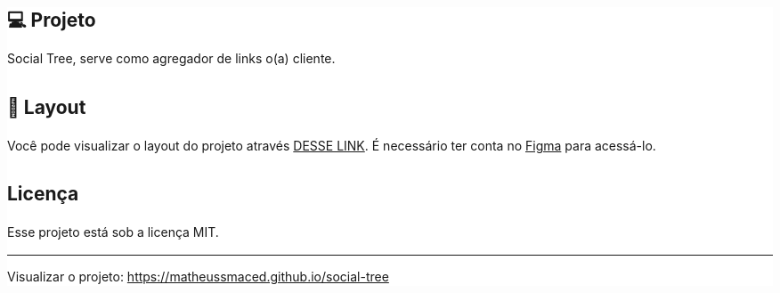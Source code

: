## 💻 Projeto

Social Tree, serve como agregador de links o(a) cliente.

## 🔖 Layout

Você pode visualizar o layout do projeto através [DESSE LINK](https://www.figma.com/file/YFCoY0FpdZtUzORaetM4XA/Social-Tree-%E2%80%A2-Desafio-Discover-(Community)?type=design&node-id=6880-20&t=2fcDo7HKASXNyN5S-0). É necessário ter conta no [Figma](https://figma.com) para acessá-lo.

##   Licença

Esse projeto está sob a licença MIT.

---

Visualizar o projeto: https://matheussmaced.github.io/social-tree

